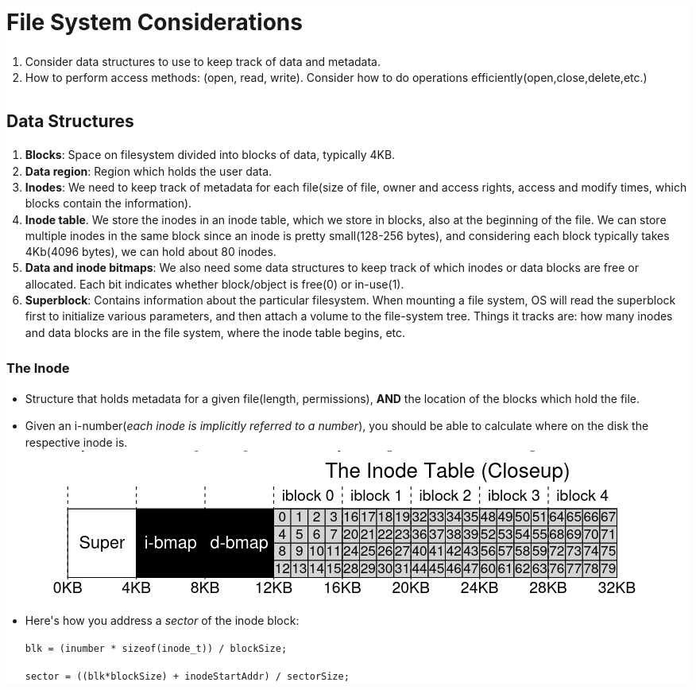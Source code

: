 # File System Considerations

1. Consider data structures to use to keep track of data and metadata.
2. How to perform access methods: (open, read, write).
Consider how to do operations efficiently(open,close,delete,etc.)

## Data Structures

1. **Blocks**: Space on filesystem divided into blocks of data, typically 4KB.
2. **Data region**: Region which holds the user data.
3. **Inodes**: We need to keep track of metadata for each file(size of file,
owner and access rights, access and modify times, which blocks contain
the information).
4. **Inode table**. We store the inodes in an inode table, which we store in blocks, also at the beginning of the file. We can store multiple inodes
in the same block since an inode is pretty small(128-256 bytes), and
considering each block typically takes 4Kb(4096 bytes), we can hold about 80 inodes.
5. **Data and inode bitmaps**: We also need some data structures to keep track of which inodes or data blocks are free or allocated. Each bit indicates whether block/object is free(0) or in-use(1).
6. **Superblock**: Contains information about the particular filesystem. When mounting a file system, OS will read the superblock first to initialize
various parameters, and then attach a volume to the file-system tree. Things it tracks are: how many inodes and data
blocks are in the file system, where the inode table begins, etc.

### The Inode

* Structure that holds metadata for a given file(length, permissions), **AND** the location of the blocks which hold the file.
* Given an i-number(*each inode is implicitly referred to a number*), you should be able to calculate where on the disk the respective inode is.
![inode structure](inode_structure.png)
* Here's how you address a *sector* of the inode block:

    ```
    blk = (inumber * sizeof(inode_t)) / blockSize;
    ```

    ```
    sector = ((blk*blockSize) + inodeStartAddr) / sectorSize;
    ```
